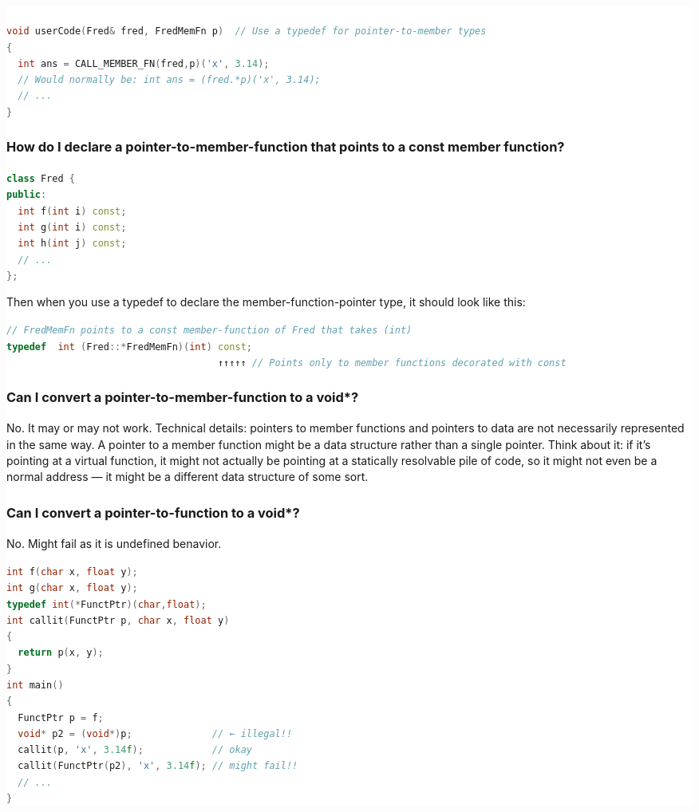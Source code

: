```c++

void userCode(Fred& fred, FredMemFn p)  // Use a typedef for pointer-to-member types
{
  int ans = CALL_MEMBER_FN(fred,p)('x', 3.14);
  // Would normally be: int ans = (fred.*p)('x', 3.14);
  // ...
}
```

### How do I declare a pointer-to-member-function that points to a const member function?
```c++
class Fred {
public:
  int f(int i) const;
  int g(int i) const;
  int h(int j) const;
  // ...
};
```
Then when you use a typedef to declare the member-function-pointer type, it should look like this:
```c++
// FredMemFn points to a const member-function of Fred that takes (int)
typedef  int (Fred::*FredMemFn)(int) const;
                                     ↑↑↑↑↑ // Points only to member functions decorated with const
```

### Can I convert a pointer-to-member-function to a void*? 
No. It may or may not work. Technical details: pointers to member functions and pointers to data are not necessarily represented in the same way. A pointer to a member function might be a data structure rather than a single pointer. Think about it: if it’s pointing at a virtual function, it might not actually be pointing at a statically resolvable pile of code, so it might not even be a normal address — it might be a different data structure of some sort.

### Can I convert a pointer-to-function to a void*?
No. Might fail as it is undefined benavior.
```c++
int f(char x, float y);
int g(char x, float y);
typedef int(*FunctPtr)(char,float);
int callit(FunctPtr p, char x, float y)
{
  return p(x, y);
}
int main()
{
  FunctPtr p = f;
  void* p2 = (void*)p;              // ← illegal!!
  callit(p, 'x', 3.14f);            // okay
  callit(FunctPtr(p2), 'x', 3.14f); // might fail!!
  // ...
}
```
